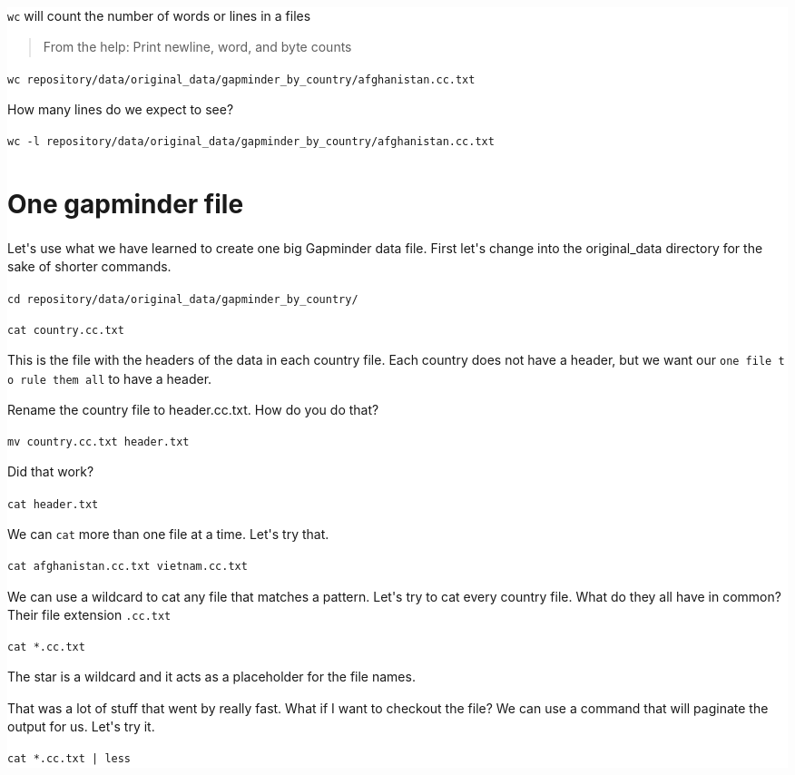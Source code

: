 `wc` will count the number of words or lines in a files

> From the help: Print newline, word, and byte counts

```
wc repository/data/original_data/gapminder_by_country/afghanistan.cc.txt
```

How many lines do we expect to see?

```
wc -l repository/data/original_data/gapminder_by_country/afghanistan.cc.txt
```

# One gapminder file

Let's use what we have learned to create one big Gapminder data file. First let's change into the original_data directory for the sake of shorter commands.

```
cd repository/data/original_data/gapminder_by_country/
```

```
cat country.cc.txt
```

This is the file with the headers of the data in each country file. Each country does not have a header, but we want our `one file to rule them all` to have a header.

Rename the country file to header.cc.txt. How do you do that?

```
mv country.cc.txt header.txt
```

Did that work?

```
cat header.txt
```

We can `cat` more than one file at a time. Let's try that.

```
cat afghanistan.cc.txt vietnam.cc.txt
```

We can use a wildcard to cat any file that matches a pattern. Let's try to cat every country file. What do they all have in common? Their file extension `.cc.txt`

```
cat *.cc.txt
```

The star is a wildcard and it acts as a placeholder for the file names. 

That was a lot of stuff that went by really fast. What if I want to checkout the file? We can use a command that will paginate the output for us. Let's try it.

```
cat *.cc.txt | less
```

